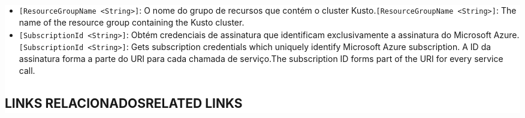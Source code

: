   - <span data-ttu-id="a86c6-153">`[ResourceGroupName <String>]`: O nome do grupo de recursos que contém o cluster Kusto.</span><span class="sxs-lookup"><span data-stu-id="a86c6-153">`[ResourceGroupName <String>]`: The name of the resource group containing the Kusto cluster.</span></span>
  - <span data-ttu-id="a86c6-154">`[SubscriptionId <String>]`: Obtém credenciais de assinatura que identificam exclusivamente a assinatura do Microsoft Azure.</span><span class="sxs-lookup"><span data-stu-id="a86c6-154">`[SubscriptionId <String>]`: Gets subscription credentials which uniquely identify Microsoft Azure subscription.</span></span> <span data-ttu-id="a86c6-155">A ID da assinatura forma a parte do URI para cada chamada de serviço.</span><span class="sxs-lookup"><span data-stu-id="a86c6-155">The subscription ID forms part of the URI for every service call.</span></span>

## <span data-ttu-id="a86c6-156">LINKS RELACIONADOS</span><span class="sxs-lookup"><span data-stu-id="a86c6-156">RELATED LINKS</span></span>

